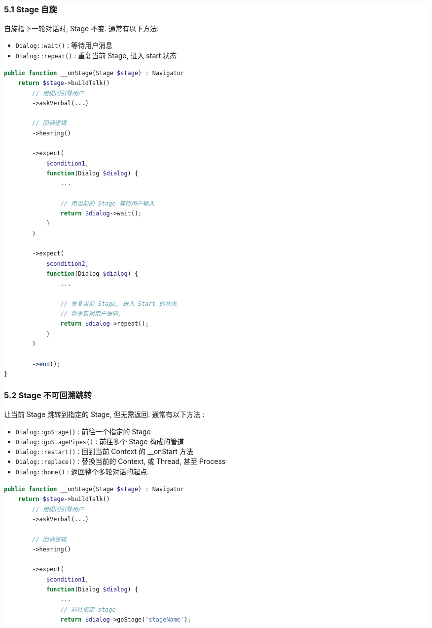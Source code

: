 ### 5.1 Stage 自旋

自旋指下一轮对话时, Stage 不变. 通常有以下方法:

- ```Dialog::wait()``` : 等待用户消息
- ```Dialog::repeat()``` : 重复当前 Stage, 进入 start 状态

```php
public function __onStage(Stage $stage) : Navigator
    return $stage->buildTalk()
        // 用提问引导用户
        ->askVerbal(...)

        // 回调逻辑
        ->hearing()

        ->expect(
            $condition1,
            function(Dialog $dialog) {
                ...

                // 用当前的 Stage 等待用户输入
                return $dialog->wait();
            }
        )

        ->expect(
            $condition2,
            function(Dialog $dialog) {
                ...

                // 重复当前 Stage, 进入 Start 的状态
                // 将重新对用户提问.
                return $dialog->repeat();
            }
        )

        ->end();
}
```

### 5.2 Stage 不可回溯跳转

让当前 Stage 跳转到指定的 Stage, 但无需返回. 通常有以下方法 :

- ```Dialog::goStage()``` : 前往一个指定的 Stage
- ```Dialog::goStagePipes()``` : 前往多个 Stage 构成的管道
- ```Dialog::restart()``` : 回到当前 Context 的 __onStart 方法
- ```Dialog::replace()``` : 替换当前的 Context, 或 Thread, 甚至 Process
- ```Dialog::home()``` : 返回整个多轮对话的起点.

```php
public function __onStage(Stage $stage) : Navigator
    return $stage->buildTalk()
        // 用提问引导用户
        ->askVerbal(...)

        // 回调逻辑
        ->hearing()

        ->expect(
            $condition1,
            function(Dialog $dialog) {
                ...
                // 前往指定 stage
                return $dialog->goStage('stageName');
```